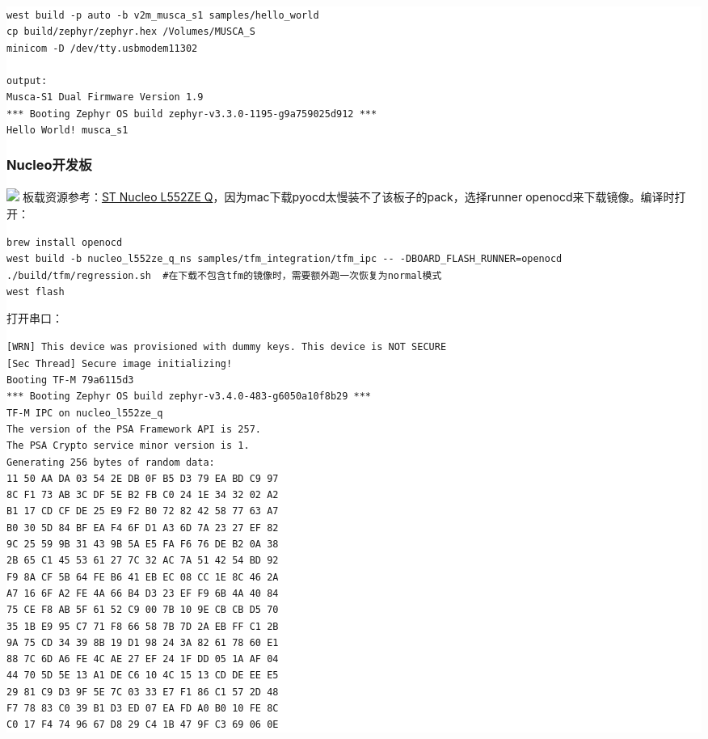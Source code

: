 ```
west build -p auto -b v2m_musca_s1 samples/hello_world
cp build/zephyr/zephyr.hex /Volumes/MUSCA_S
minicom -D /dev/tty.usbmodem11302

output:
Musca-S1 Dual Firmware Version 1.9
*** Booting Zephyr OS build zephyr-v3.3.0-1195-g9a759025d912 ***
Hello World! musca_s1
```

### Nucleo开发板
![](/img/post_pics/os/nucleo_l552ze_q.jpg)
板载资源参考：[ST Nucleo L552ZE Q](https://docs.zephyrproject.org/latest/boards/arm/nucleo_l552ze_q/doc/nucleol552ze_q.html)，因为mac下载pyocd太慢装不了该板子的pack，选择runner openocd来下载镜像。编译时打开：
```
brew install openocd
west build -b nucleo_l552ze_q_ns samples/tfm_integration/tfm_ipc -- -DBOARD_FLASH_RUNNER=openocd
./build/tfm/regression.sh  #在下载不包含tfm的镜像时，需要额外跑一次恢复为normal模式
west flash
```

打开串口：
```
[WRN] This device was provisioned with dummy keys. This device is NOT SECURE
[Sec Thread] Secure image initializing!
Booting TF-M 79a6115d3
*** Booting Zephyr OS build zephyr-v3.4.0-483-g6050a10f8b29 ***
TF-M IPC on nucleo_l552ze_q
The version of the PSA Framework API is 257.
The PSA Crypto service minor version is 1.
Generating 256 bytes of random data:
11 50 AA DA 03 54 2E DB 0F B5 D3 79 EA BD C9 97 
8C F1 73 AB 3C DF 5E B2 FB C0 24 1E 34 32 02 A2 
B1 17 CD CF DE 25 E9 F2 B0 72 82 42 58 77 63 A7 
B0 30 5D 84 BF EA F4 6F D1 A3 6D 7A 23 27 EF 82 
9C 25 59 9B 31 43 9B 5A E5 FA F6 76 DE B2 0A 38 
2B 65 C1 45 53 61 27 7C 32 AC 7A 51 42 54 BD 92 
F9 8A CF 5B 64 FE B6 41 EB EC 08 CC 1E 8C 46 2A 
A7 16 6F A2 FE 4A 66 B4 D3 23 EF F9 6B 4A 40 84 
75 CE F8 AB 5F 61 52 C9 00 7B 10 9E CB CB D5 70 
35 1B E9 95 C7 71 F8 66 58 7B 7D 2A EB FF C1 2B 
9A 75 CD 34 39 8B 19 D1 98 24 3A 82 61 78 60 E1 
88 7C 6D A6 FE 4C AE 27 EF 24 1F DD 05 1A AF 04 
44 70 5D 5E 13 A1 DE C6 10 4C 15 13 CD DE EE E5 
29 81 C9 D3 9F 5E 7C 03 33 E7 F1 86 C1 57 2D 48 
F7 78 83 C0 39 B1 D3 ED 07 EA FD A0 B0 10 FE 8C 
C0 17 F4 74 96 67 D8 29 C4 1B 47 9F C3 69 06 0E
```




